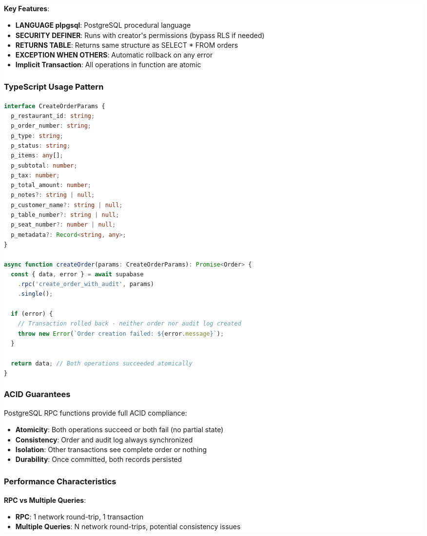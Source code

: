 **Key Features**:
- **LANGUAGE plpgsql**: PostgreSQL procedural language
- **SECURITY DEFINER**: Runs with creator's permissions (bypass RLS if needed)
- **RETURNS TABLE**: Returns same structure as SELECT * FROM orders
- **EXCEPTION WHEN OTHERS**: Automatic rollback on any error
- **Implicit Transaction**: All operations in function are atomic

### TypeScript Usage Pattern

```typescript
interface CreateOrderParams {
  p_restaurant_id: string;
  p_order_number: string;
  p_type: string;
  p_status: string;
  p_items: any[];
  p_subtotal: number;
  p_tax: number;
  p_total_amount: number;
  p_notes?: string | null;
  p_customer_name?: string | null;
  p_table_number?: string | null;
  p_seat_number?: number | null;
  p_metadata?: Record<string, any>;
}

async function createOrder(params: CreateOrderParams): Promise<Order> {
  const { data, error } = await supabase
    .rpc('create_order_with_audit', params)
    .single();

  if (error) {
    // Transaction rolled back - neither order nor audit log created
    throw new Error(`Order creation failed: ${error.message}`);
  }

  return data; // Both operations succeeded atomically
}
```

### ACID Guarantees

PostgreSQL RPC functions provide full ACID compliance:

- **Atomicity**: Both operations succeed or both fail (no partial state)
- **Consistency**: Order and audit log always synchronized
- **Isolation**: Other transactions see complete order or nothing
- **Durability**: Once committed, both records persisted

### Performance Characteristics

**RPC vs Multiple Queries**:
- **RPC**: 1 network round-trip, 1 transaction
- **Multiple Queries**: N network round-trips, potential consistency issues
